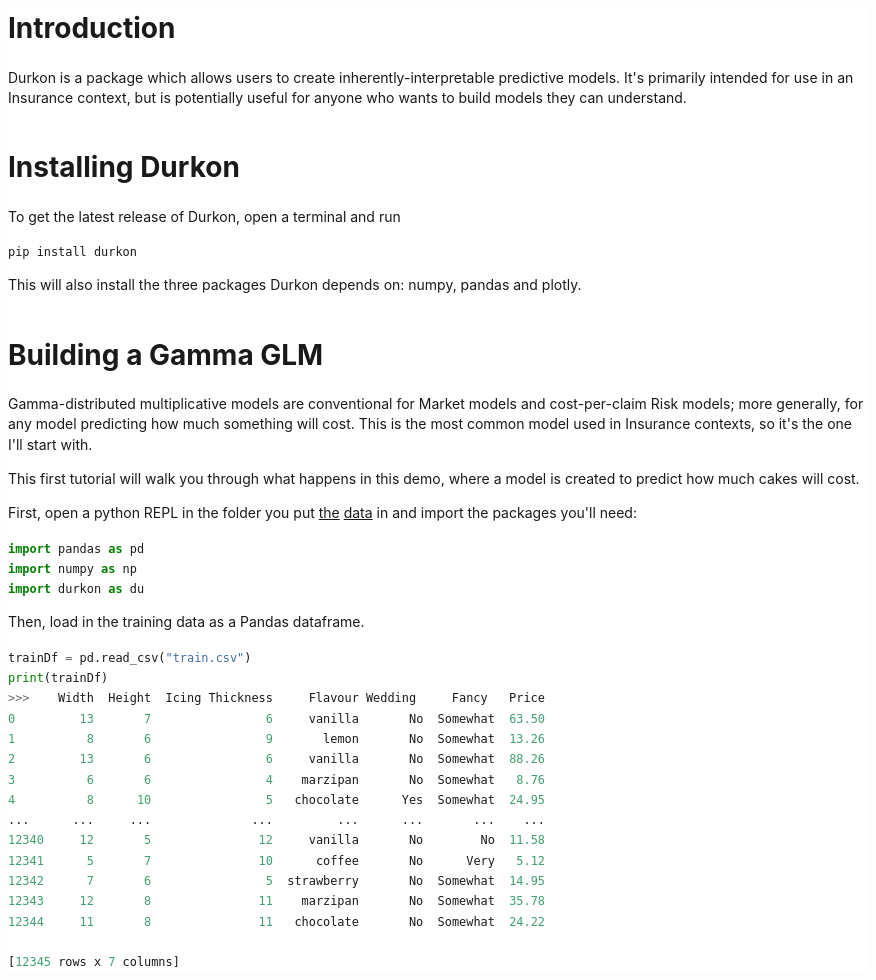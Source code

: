 # Introduction

Durkon is a package which allows users to create inherently-interpretable predictive models. It's primarily intended for use in an Insurance context, but is potentially useful for anyone who wants to build models they can understand.

# Installing Durkon

To get the latest release of Durkon, open a terminal and run

```python
pip install durkon
```
This will also install the three packages Durkon depends on: numpy, pandas and plotly.

# Building a Gamma GLM

Gamma-distributed multiplicative models are conventional for Market models and cost-per-claim Risk models; more generally, for any model predicting how much something will cost. This is the most common model used in Insurance contexts, so it's the one I'll start with.

This first tutorial will walk you through what happens in this demo, where a model is created to predict how much cakes will cost.

First, open a python REPL in the folder you put [the](https://raw.githubusercontent.com/H-B-P/Durkon-demo-II/main/train.csv) [data](https://raw.githubusercontent.com/H-B-P/Durkon-demo-II/main/test.csv) in and import the packages you'll need: 
```python
import pandas as pd
import numpy as np
import durkon as du
```
Then, load in the training data as a Pandas dataframe.

```python
trainDf = pd.read_csv("train.csv")
print(trainDf)
>>>    Width  Height  Icing Thickness     Flavour Wedding     Fancy   Price
0         13       7                6     vanilla       No  Somewhat  63.50
1          8       6                9       lemon       No  Somewhat  13.26
2         13       6                6     vanilla       No  Somewhat  88.26
3          6       6                4    marzipan       No  Somewhat   8.76
4          8      10                5   chocolate      Yes  Somewhat  24.95
...      ...     ...              ...         ...      ...       ...    ...
12340     12       5               12     vanilla       No        No  11.58
12341      5       7               10      coffee       No      Very   5.12
12342      7       6                5  strawberry       No  Somewhat  14.95
12343     12       8               11    marzipan       No  Somewhat  35.78
12344     11       8               11   chocolate       No  Somewhat  24.22

[12345 rows x 7 columns]
```
